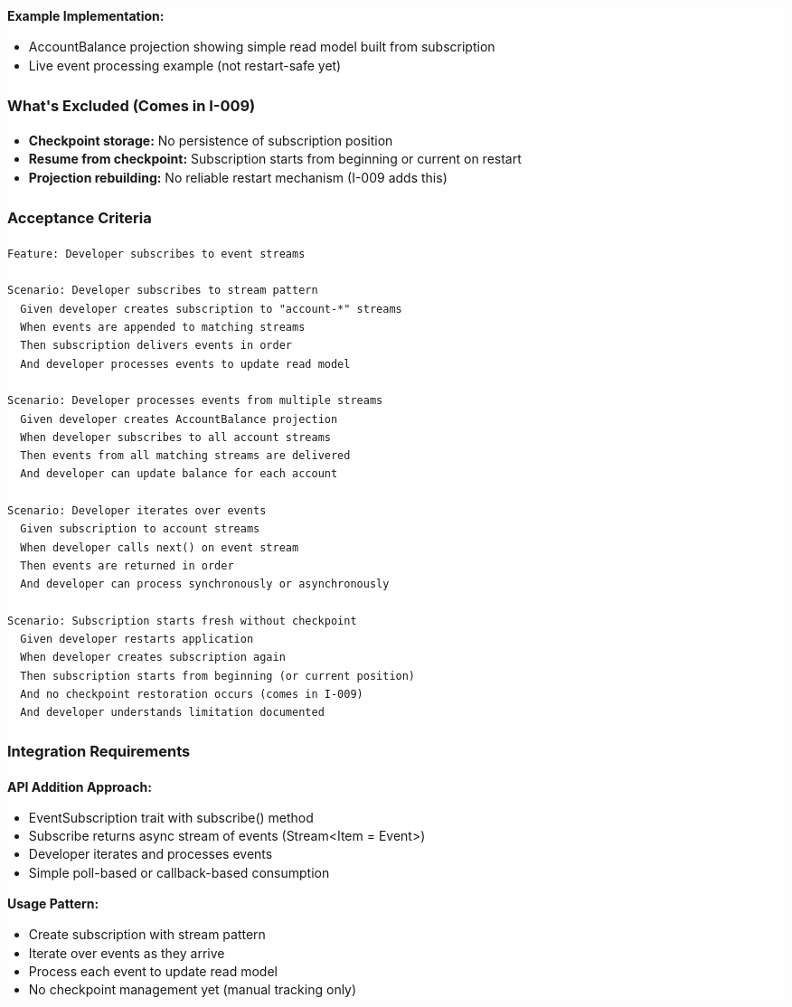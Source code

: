**Example Implementation:**

- AccountBalance projection showing simple read model built from subscription
- Live event processing example (not restart-safe yet)

### What's Excluded (Comes in I-009)

- **Checkpoint storage:** No persistence of subscription position
- **Resume from checkpoint:** Subscription starts from beginning or current on restart
- **Projection rebuilding:** No reliable restart mechanism (I-009 adds this)

### Acceptance Criteria

```gherkin
Feature: Developer subscribes to event streams

Scenario: Developer subscribes to stream pattern
  Given developer creates subscription to "account-*" streams
  When events are appended to matching streams
  Then subscription delivers events in order
  And developer processes events to update read model

Scenario: Developer processes events from multiple streams
  Given developer creates AccountBalance projection
  When developer subscribes to all account streams
  Then events from all matching streams are delivered
  And developer can update balance for each account

Scenario: Developer iterates over events
  Given subscription to account streams
  When developer calls next() on event stream
  Then events are returned in order
  And developer can process synchronously or asynchronously

Scenario: Subscription starts fresh without checkpoint
  Given developer restarts application
  When developer creates subscription again
  Then subscription starts from beginning (or current position)
  And no checkpoint restoration occurs (comes in I-009)
  And developer understands limitation documented
```

### Integration Requirements

**API Addition Approach:**

- EventSubscription trait with subscribe() method
- Subscribe returns async stream of events (Stream<Item = Event>)
- Developer iterates and processes events
- Simple poll-based or callback-based consumption

**Usage Pattern:**

- Create subscription with stream pattern
- Iterate over events as they arrive
- Process each event to update read model
- No checkpoint management yet (manual tracking only)
